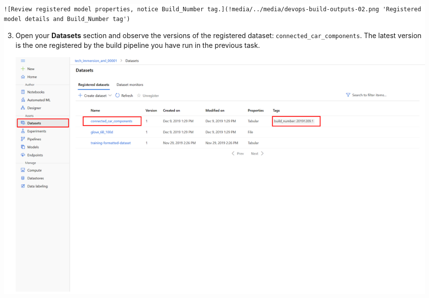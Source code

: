    ![Review registered model properties, notice Build_Number tag.](!media/../media/devops-build-outputs-02.png 'Registered model details and Build_Number tag')

3. Open your **Datasets** section and observe the versions of the registered dataset: ```connected_car_components```. The latest version is the one registered by the build pipeline you have run in the previous task.

    ![Review registered dataset in Azure Machine Learning studio.](media/devops-build-outputs-03.png 'Registered Datasets in Azure Machine Learning studio')
